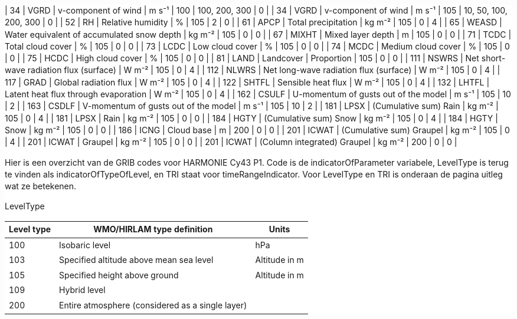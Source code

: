 | 34   | VGRD     | v-component of wind                                | m s⁻¹       | 100       | 100, 200, 300          | 0   |
| 34   | VGRD     | v-component of wind                                | m s⁻¹       | 105       | 10, 50, 100, 200, 300  | 0   |
| 52   | RH       | Relative humidity                                  | %          | 105       | 2                      | 0   |
| 61   | APCP     | Total precipitation                                | kg m⁻²     | 105       | 0                      | 4   |
| 65   | WEASD    | Water equivalent of accumulated snow depth         | kg m⁻²     | 105       | 0                      | 0   |
| 67   | MIXHT    | Mixed layer depth                                  | m          | 105       | 0                      | 0   |
| 71   | TCDC     | Total cloud cover                                  | %          | 105       | 0                      | 0   |
| 73   | LCDC     | Low cloud cover                                    | %          | 105       | 0                      | 0   |
| 74   | MCDC     | Medium cloud cover                                 | %          | 105       | 0                      | 0   |
| 75   | HCDC     | High cloud cover                                   | %          | 105       | 0                      | 0   |
| 81   | LAND     | Landcover                                          | Proportion | 105       | 0                      | 0   |
| 111  | NSWRS    | Net short-wave radiation flux (surface)            | W m⁻²      | 105       | 0                      | 4   |
| 112  | NLWRS    | Net long-wave radiation flux (surface)             | W m⁻²      | 105       | 0                      | 4   |
| 117  | GRAD     | Global radiation flux                               | W m⁻²      | 105       | 0                      | 4   |
| 122  | SHTFL    | Sensible heat flux                                  | W m⁻²      | 105       | 0                      | 4   |
| 132  | LHTFL    | Latent heat flux through evaporation                | W m⁻²      | 105       | 0                      | 4   |
| 162  | CSULF    | U-momentum of gusts out of the model                | m s⁻¹       | 105       | 10                     | 2   |
| 163  | CSDLF    | V-momentum of gusts out of the model                | m s⁻¹       | 105       | 10                     | 2   |
| 181  | LPSX     | (Cumulative sum) Rain                               | kg m⁻²     | 105       | 0                      | 4   |
| 181  | LPSX     | Rain                                               | kg m⁻²     | 105       | 0                      | 0   |
| 184  | HGTY     | (Cumulative sum) Snow                               | kg m⁻²     | 105       | 0                      | 4   |
| 184  | HGTY     | Snow                                               | kg m⁻²     | 105       | 0                      | 0   |
| 186  | ICNG     | Cloud base                                         | m          | 200       | 0                      | 0   |
| 201  | ICWAT    | (Cumulative sum) Graupel                            | kg m⁻²     | 105       | 0                      | 4   |
| 201  | ICWAT    | Graupel                                             | kg m⁻²     | 105       | 0                      | 0   |
| 201  | ICWAT    | (Column integrated) Graupel                        | kg m⁻²     | 200       | 0                      | 0   |

Hier is een overzicht van de GRIB codes voor HARMONIE Cy43 P1. Code is de indicatorOfParameter variabele, LevelType is terug te vinden als indicatorOfTypeOfLevel, en TRI staat voor timeRangeIndicator. Voor LevelType en TRI is onderaan de pagina uitleg wat ze betekenen.

LevelType

| Level type | WMO/HIRLAM type definition | Units |
|------------|---------------------------|--------|
| 100 | Isobaric level | hPa |
| 103 | Specified altitude above mean sea level | Altitude in m |
| 105 | Specified height above ground | Altitude in m |
| 109 | Hybrid level | |
| 200 | Entire atmosphere (considered as a single layer) | |
